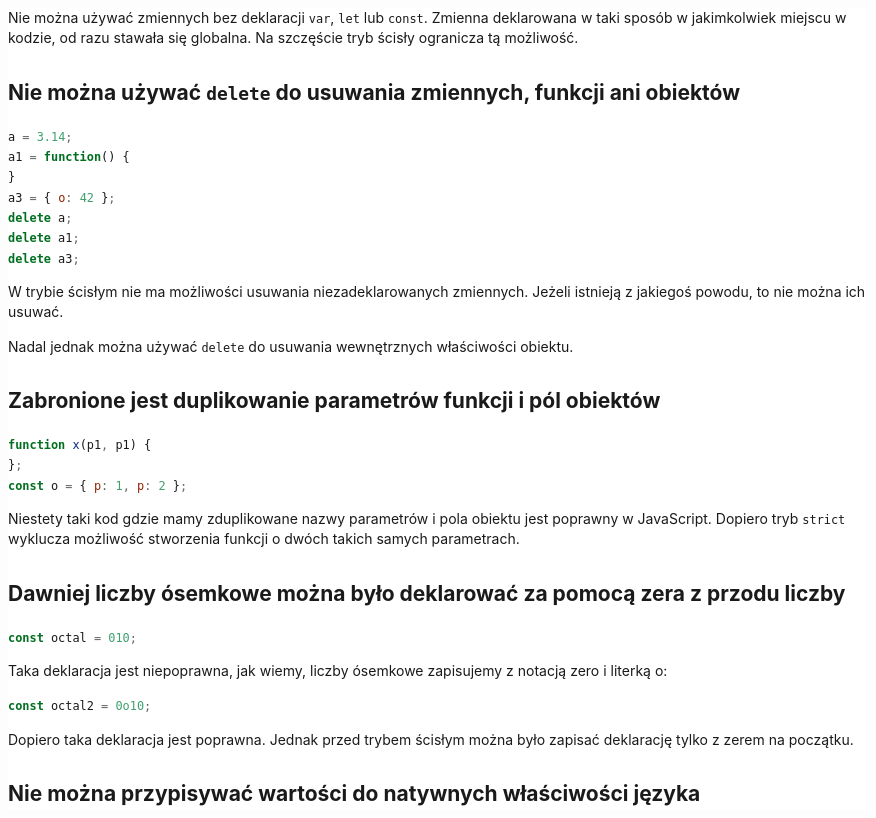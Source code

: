 Nie można używać zmiennych bez deklaracji `var`, `let` lub `const`. Zmienna deklarowana w taki sposób w jakimkolwiek miejscu w kodzie, od razu stawała się globalna. Na szczęście tryb ścisły ogranicza tą możliwość.

## <span id="nie-mozna-uzywac-delete-do-usuwania-zmiennych-funkcji-ani-obiektow">Nie można używać  `delete` do usuwania zmiennych, funkcji ani obiektów</span>

```js
a = 3.14;
a1 = function() {
}
a3 = { o: 42 };
delete a;
delete a1;
delete a3;
```

W trybie ścisłym nie ma możliwości usuwania niezadeklarowanych zmiennych. Jeżeli istnieją z jakiegoś powodu, to nie można ich usuwać.

Nadal jednak można używać `delete` do usuwania wewnętrznych właściwości obiektu.

## <span id="zabronione-jest-duplikowanie-parametrow-funkcji-i-pol-obiektow">Zabronione jest duplikowanie parametrów funkcji i pól obiektów</span>

```js
function x(p1, p1) {
};
const o = { p: 1, p: 2 }; 
```

Niestety taki kod gdzie mamy zduplikowane nazwy parametrów i pola obiektu jest poprawny w JavaScript. Dopiero tryb `strict` wyklucza możliwość stworzenia funkcji o dwóch takich samych parametrach.

## <span id="dawniej-liczby-osemkowe-mozna-bylo-deklarowac-za-pomoca-zera-z-przodu-liczby">Dawniej liczby ósemkowe można było deklarować za pomocą zera z przodu liczby</span>

```js
const octal = 010;
```

Taka deklaracja jest niepoprawna, jak wiemy, liczby ósemkowe zapisujemy z notacją zero i literką o:

```js
const octal2 = 0o10;
```

Dopiero taka deklaracja jest poprawna. Jednak przed trybem ścisłym można było zapisać deklarację tylko z zerem na początku.

## <span id="nie-mozna-przypisywac-wartosci-do-natywnych-wlasciwosci-jezyka">Nie można przypisywać wartości do natywnych właściwości języka</span>
